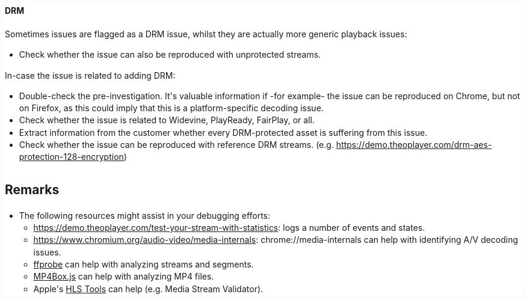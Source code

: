 #### DRM

Sometimes issues are flagged as a DRM issue, whilst they are actually more generic playback issues:

- Check whether the issue can also be reproduced with unprotected streams.

In-case the issue is related to adding DRM:

- Double-check the pre-investigation. It's valuable information if -for example- the issue can be reproduced on Chrome, but not on Firefox, as this could imply that this is a platform-specific decoding issue.
- Check whether the issue is related to Widevine, PlayReady, FairPlay, or all.
- Extract information from the customer whether every DRM-protected asset is suffering from this issue.
- Check whether the issue can be reproduced with reference DRM streams. (e.g. https://demo.theoplayer.com/drm-aes-protection-128-encryption)

## Remarks

- The following resources might assist in your debugging efforts:
  - https://demo.theoplayer.com/test-your-stream-with-statistics: logs a number of events and states.
  - https://www.chromium.org/audio-video/media-internals: chrome://media-internals can help with identifying A/V decoding issues.
  - [ffprobe](https://ffmpeg.org/ffprobe.html) can help with analyzing streams and segments.
  - [MP4Box.js](https://gpac.github.io/mp4box.js/test/filereader.html) can help with analyzing MP4 files.
  - Apple's [HLS Tools](https://developer.apple.com/documentation/http_live_streaming/about_apple_s_http_live_streaming_tools) can help (e.g. Media Stream Validator).
